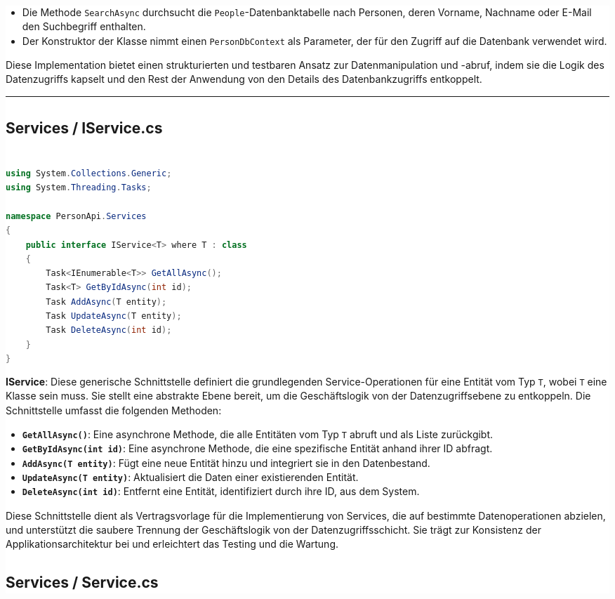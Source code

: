 - Die Methode `SearchAsync` durchsucht die `People`-Datenbanktabelle nach Personen, deren Vorname, Nachname oder E-Mail den Suchbegriff enthalten.
- Der Konstruktor der Klasse nimmt einen `PersonDbContext` als Parameter, der für den Zugriff auf die Datenbank verwendet wird.

Diese Implementation bietet einen strukturierten und testbaren Ansatz zur Datenmanipulation und -abruf, indem sie die Logik des Datenzugriffs kapselt und den Rest der Anwendung von den Details des Datenbankzugriffs entkoppelt.


----

## Services / IService.cs

```` csharp

using System.Collections.Generic;
using System.Threading.Tasks;

namespace PersonApi.Services
{
    public interface IService<T> where T : class
    {
        Task<IEnumerable<T>> GetAllAsync();
        Task<T> GetByIdAsync(int id);
        Task AddAsync(T entity);
        Task UpdateAsync(T entity);
        Task DeleteAsync(int id);
    }
}

````


**IService<T>**: Diese generische Schnittstelle definiert die grundlegenden Service-Operationen für eine Entität vom Typ `T`, wobei `T` eine Klasse sein muss. Sie stellt eine abstrakte Ebene bereit, um die Geschäftslogik von der Datenzugriffsebene zu entkoppeln. Die Schnittstelle umfasst die folgenden Methoden:

- **`GetAllAsync()`**: Eine asynchrone Methode, die alle Entitäten vom Typ `T` abruft und als Liste zurückgibt.
- **`GetByIdAsync(int id)`**: Eine asynchrone Methode, die eine spezifische Entität anhand ihrer ID abfragt.
- **`AddAsync(T entity)`**: Fügt eine neue Entität hinzu und integriert sie in den Datenbestand.
- **`UpdateAsync(T entity)`**: Aktualisiert die Daten einer existierenden Entität.
- **`DeleteAsync(int id)`**: Entfernt eine Entität, identifiziert durch ihre ID, aus dem System.

Diese Schnittstelle dient als Vertragsvorlage für die Implementierung von Services, die auf bestimmte Datenoperationen abzielen, und unterstützt die saubere Trennung der Geschäftslogik von der Datenzugriffsschicht. Sie trägt zur Konsistenz der Applikationsarchitektur bei und erleichtert das Testing und die Wartung.


## Services / Service.cs
